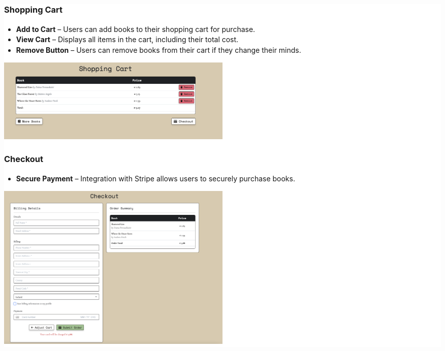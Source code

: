 ### **Shopping Cart**
- **Add to Cart** – Users can add books to their shopping cart for purchase.  
- **View Cart** – Displays all items in the cart, including their total cost.  
- **Remove Button** – Users can remove books from their cart if they change their minds. 
<img src="documentation/screenshots/shopping-cart.png" alt="Shopping Cart" style="width:50%;"> 

### **Checkout**
- **Secure Payment** – Integration with Stripe allows users to securely purchase books.  
<img src="documentation/screenshots/check-out.png" alt="Checkout" style="width:50%;">
